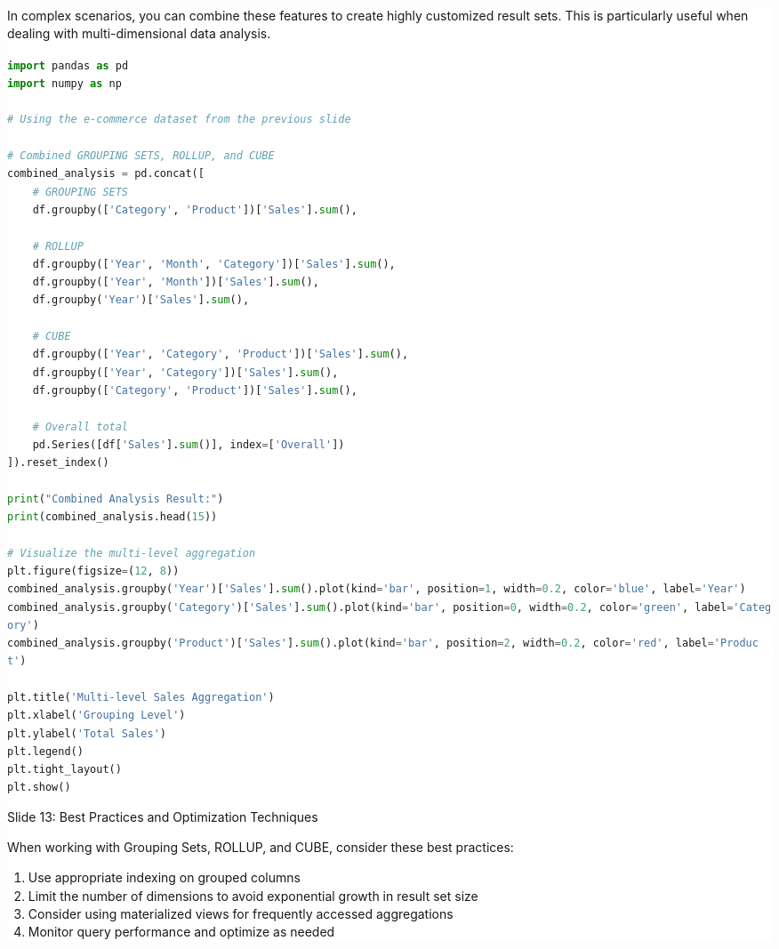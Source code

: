 In complex scenarios, you can combine these features to create highly customized result sets. This is particularly useful when dealing with multi-dimensional data analysis.

```python
import pandas as pd
import numpy as np

# Using the e-commerce dataset from the previous slide

# Combined GROUPING SETS, ROLLUP, and CUBE
combined_analysis = pd.concat([
    # GROUPING SETS
    df.groupby(['Category', 'Product'])['Sales'].sum(),
    
    # ROLLUP
    df.groupby(['Year', 'Month', 'Category'])['Sales'].sum(),
    df.groupby(['Year', 'Month'])['Sales'].sum(),
    df.groupby('Year')['Sales'].sum(),
    
    # CUBE
    df.groupby(['Year', 'Category', 'Product'])['Sales'].sum(),
    df.groupby(['Year', 'Category'])['Sales'].sum(),
    df.groupby(['Category', 'Product'])['Sales'].sum(),
    
    # Overall total
    pd.Series([df['Sales'].sum()], index=['Overall'])
]).reset_index()

print("Combined Analysis Result:")
print(combined_analysis.head(15))

# Visualize the multi-level aggregation
plt.figure(figsize=(12, 8))
combined_analysis.groupby('Year')['Sales'].sum().plot(kind='bar', position=1, width=0.2, color='blue', label='Year')
combined_analysis.groupby('Category')['Sales'].sum().plot(kind='bar', position=0, width=0.2, color='green', label='Category')
combined_analysis.groupby('Product')['Sales'].sum().plot(kind='bar', position=2, width=0.2, color='red', label='Product')

plt.title('Multi-level Sales Aggregation')
plt.xlabel('Grouping Level')
plt.ylabel('Total Sales')
plt.legend()
plt.tight_layout()
plt.show()
```

Slide 13: Best Practices and Optimization Techniques

When working with Grouping Sets, ROLLUP, and CUBE, consider these best practices:

1. Use appropriate indexing on grouped columns
2. Limit the number of dimensions to avoid exponential growth in result set size
3. Consider using materialized views for frequently accessed aggregations
4. Monitor query performance and optimize as needed
